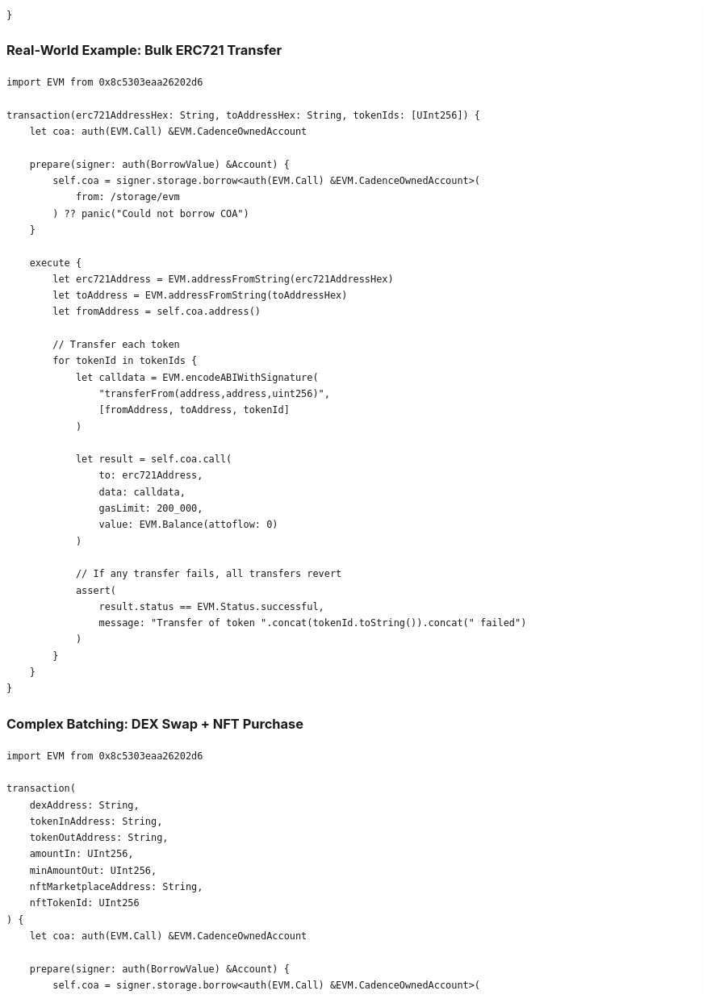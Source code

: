 ```cadence
}
```

### Real-World Example: Bulk ERC721 Transfer

```cadence
import EVM from 0x8c5303eaa26202d6

transaction(erc721AddressHex: String, toAddressHex: String, tokenIds: [UInt256]) {
    let coa: auth(EVM.Call) &EVM.CadenceOwnedAccount
    
    prepare(signer: auth(BorrowValue) &Account) {
        self.coa = signer.storage.borrow<auth(EVM.Call) &EVM.CadenceOwnedAccount>(
            from: /storage/evm
        ) ?? panic("Could not borrow COA")
    }
    
    execute {
        let erc721Address = EVM.addressFromString(erc721AddressHex)
        let toAddress = EVM.addressFromString(toAddressHex)
        let fromAddress = self.coa.address()
        
        // Transfer each token
        for tokenId in tokenIds {
            let calldata = EVM.encodeABIWithSignature(
                "transferFrom(address,address,uint256)",
                [fromAddress, toAddress, tokenId]
            )
            
            let result = self.coa.call(
                to: erc721Address,
                data: calldata,
                gasLimit: 200_000,
                value: EVM.Balance(attoflow: 0)
            )
            
            // If any transfer fails, all transfers revert
            assert(
                result.status == EVM.Status.successful,
                message: "Transfer of token ".concat(tokenId.toString()).concat(" failed")
            )
        }
    }
}
```

### Complex Batching: DEX Swap + NFT Purchase

```cadence
import EVM from 0x8c5303eaa26202d6

transaction(
    dexAddress: String,
    tokenInAddress: String,
    tokenOutAddress: String,
    amountIn: UInt256,
    minAmountOut: UInt256,
    nftMarketplaceAddress: String,
    nftTokenId: UInt256
) {
    let coa: auth(EVM.Call) &EVM.CadenceOwnedAccount
    
    prepare(signer: auth(BorrowValue) &Account) {
        self.coa = signer.storage.borrow<auth(EVM.Call) &EVM.CadenceOwnedAccount>(
```